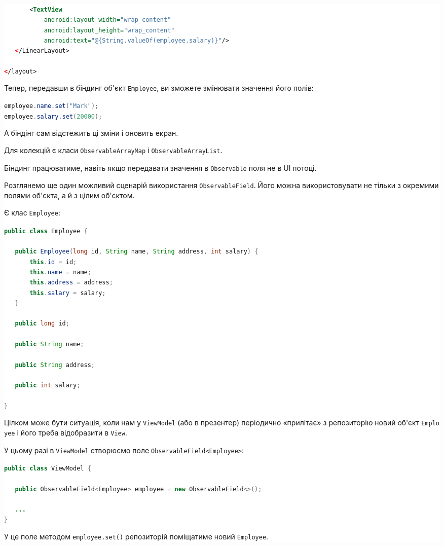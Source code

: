 ```xml
       <TextView
           android:layout_width="wrap_content"
           android:layout_height="wrap_content"
           android:text="@{String.valueOf(employee.salary)}"/>
   </LinearLayout>

</layout>
```

Тепер, передавши в біндинг об'єкт `Employee`, ви зможете змінювати значення його полів:
```java
employee.name.set("Mark");
employee.salary.set(20000);
```
А біндінг сам відстежить ці зміни і оновить екран.

Для колекцій є класи `ObservableArrayMap` і `ObservableArrayList`.

Біндинг працюватиме, навіть якщо передавати значення в `Observable` поля не в UI потоці.

Розглянемо ще один можливий сценарій використання `ObservableField`. Його можна використовувати не тільки з окремими полями об'єкта, а й з цілим об'єктом. 

Є клас `Employee`:
```java
public class Employee {

   public Employee(long id, String name, String address, int salary) {
       this.id = id;
       this.name = name;
       this.address = address;
       this.salary = salary;
   }

   public long id;

   public String name;

   public String address;

   public int salary;

}
```
Цілком може бути ситуація, коли нам у `ViewModel` (або в презентер) періодично «прилітає» з репозиторію новий об'єкт `Employee` і його треба відобразити в `View`.

У цьому разі в `ViewModel` створюємо поле `ObservableField<Employee>`:
```java
public class ViewModel {

   public ObservableField<Employee> employee = new ObservableField<>();

   ...
}
```
У це поле методом `employee.set()` репозиторій поміщатиме новий `Employee`.
